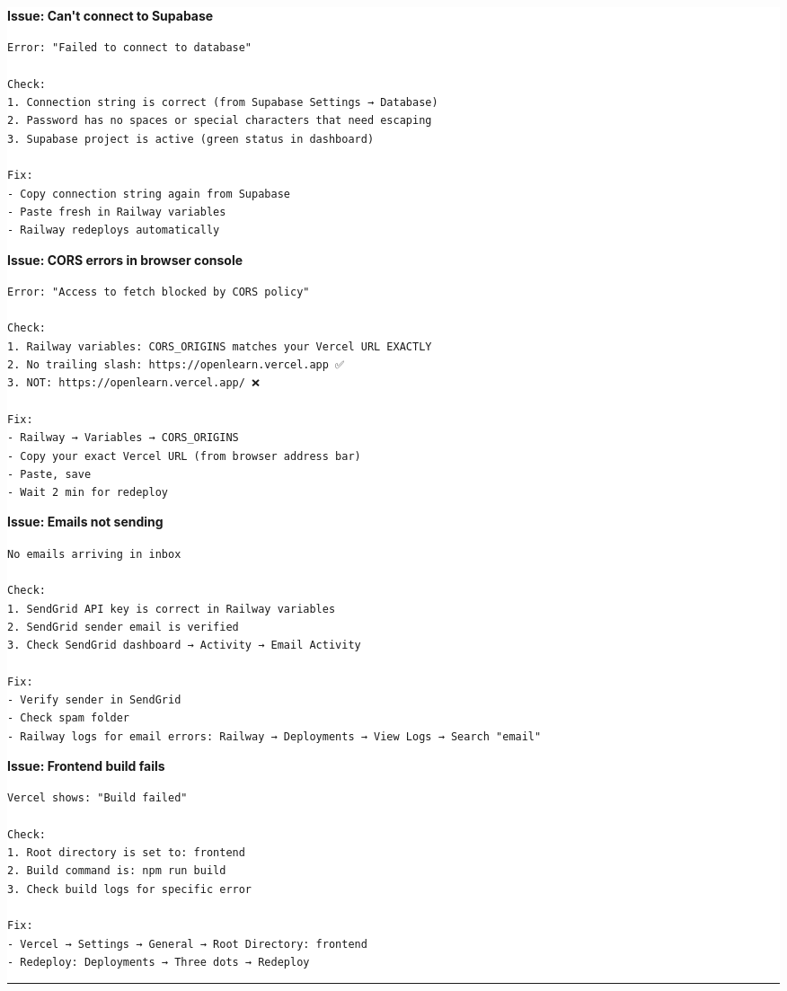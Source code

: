 **Issue: Can't connect to Supabase**
```
Error: "Failed to connect to database"

Check:
1. Connection string is correct (from Supabase Settings → Database)
2. Password has no spaces or special characters that need escaping
3. Supabase project is active (green status in dashboard)

Fix:
- Copy connection string again from Supabase
- Paste fresh in Railway variables
- Railway redeploys automatically
```

**Issue: CORS errors in browser console**
```
Error: "Access to fetch blocked by CORS policy"

Check:
1. Railway variables: CORS_ORIGINS matches your Vercel URL EXACTLY
2. No trailing slash: https://openlearn.vercel.app ✅
3. NOT: https://openlearn.vercel.app/ ❌

Fix:
- Railway → Variables → CORS_ORIGINS
- Copy your exact Vercel URL (from browser address bar)
- Paste, save
- Wait 2 min for redeploy
```

**Issue: Emails not sending**
```
No emails arriving in inbox

Check:
1. SendGrid API key is correct in Railway variables
2. SendGrid sender email is verified
3. Check SendGrid dashboard → Activity → Email Activity

Fix:
- Verify sender in SendGrid
- Check spam folder
- Railway logs for email errors: Railway → Deployments → View Logs → Search "email"
```

**Issue: Frontend build fails**
```
Vercel shows: "Build failed"

Check:
1. Root directory is set to: frontend
2. Build command is: npm run build
3. Check build logs for specific error

Fix:
- Vercel → Settings → General → Root Directory: frontend
- Redeploy: Deployments → Three dots → Redeploy
```

---